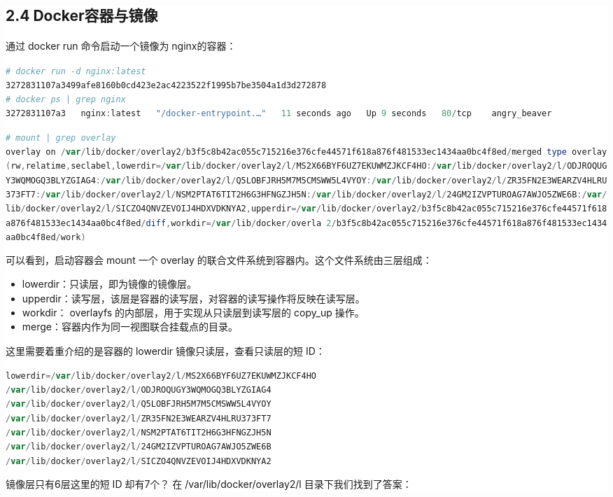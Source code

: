 ## 2.4 Docker容器与镜像



通过 docker run 命令启动一个镜像为 nginx的容器：



~~~powershell
# docker run -d nginx:latest
3272831107a3499afe8160b0cd423e2ac4223522f1995b7be3504a1d3d272878
# docker ps | grep nginx
3272831107a3   nginx:latest   "/docker-entrypoint.…"   11 seconds ago   Up 9 seconds   80/tcp    angry_beaver
~~~



~~~powershell
# mount | grep overlay
overlay on /var/lib/docker/overlay2/b3f5c8b42ac055c715216e376cfe44571f618a876f481533ec1434aa0bc4f8ed/merged type overlay (rw,relatime,seclabel,lowerdir=/var/lib/docker/overlay2/l/MS2X66BYF6UZ7EKUWMZJKCF4HO:/var/lib/docker/overlay2/l/ODJROQUGY3WQMOGQ3BLYZGIAG4:/var/lib/docker/overlay2/l/Q5LOBFJRH5M7M5CMSWW5L4VYOY:/var/lib/docker/overlay2/l/ZR35FN2E3WEARZV4HLRU373FT7:/var/lib/docker/overlay2/l/NSM2PTAT6TIT2H6G3HFNGZJH5N:/var/lib/docker/overlay2/l/24GM2IZVPTUROAG7AWJO5ZWE6B:/var/lib/docker/overlay2/l/SICZO4QNVZEVOIJ4HDXVDKNYA2,upperdir=/var/lib/docker/overlay2/b3f5c8b42ac055c715216e376cfe44571f618a876f481533ec1434aa0bc4f8ed/diff,workdir=/var/lib/docker/overla 2/b3f5c8b42ac055c715216e376cfe44571f618a876f481533ec1434aa0bc4f8ed/work)
~~~



可以看到，启动容器会 mount 一个 overlay 的联合文件系统到容器内。这个文件系统由三层组成：

- lowerdir：只读层，即为镜像的镜像层。
- upperdir：读写层，该层是容器的读写层，对容器的读写操作将反映在读写层。
- workdir： overlayfs 的内部层，用于实现从只读层到读写层的 copy_up 操作。
- merge：容器内作为同一视图联合挂载点的目录。



这里需要着重介绍的是容器的 lowerdir 镜像只读层，查看只读层的短 ID：



~~~powershell
lowerdir=/var/lib/docker/overlay2/l/MS2X66BYF6UZ7EKUWMZJKCF4HO
/var/lib/docker/overlay2/l/ODJROQUGY3WQMOGQ3BLYZGIAG4
/var/lib/docker/overlay2/l/Q5LOBFJRH5M7M5CMSWW5L4VYOY
/var/lib/docker/overlay2/l/ZR35FN2E3WEARZV4HLRU373FT7
/var/lib/docker/overlay2/l/NSM2PTAT6TIT2H6G3HFNGZJH5N
/var/lib/docker/overlay2/l/24GM2IZVPTUROAG7AWJO5ZWE6B
/var/lib/docker/overlay2/l/SICZO4QNVZEVOIJ4HDXVDKNYA2
~~~



镜像层只有6层这里的短 ID 却有7个？
在 /var/lib/docker/overlay2/l 目录下我们找到了答案：


